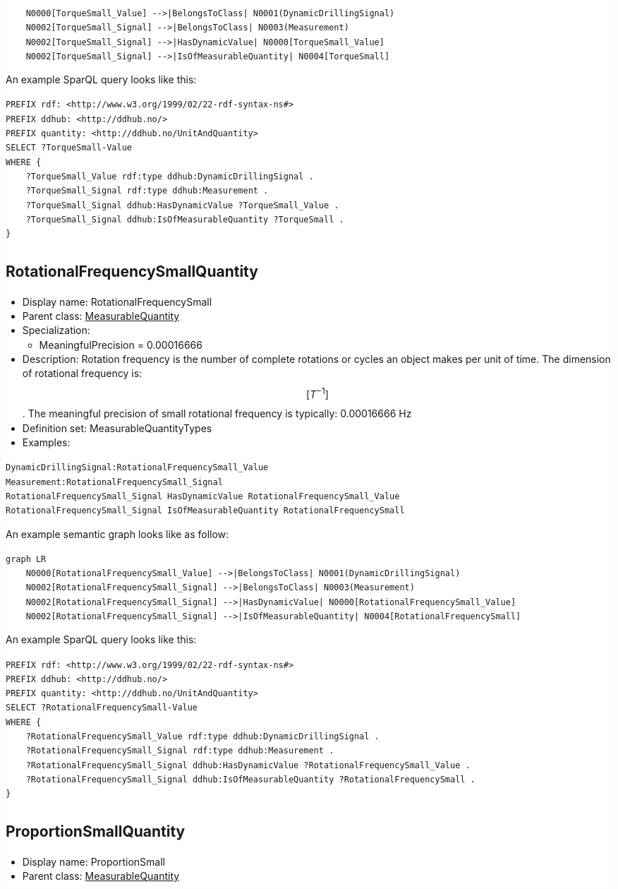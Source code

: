 ```mermaid
	N0000[TorqueSmall_Value] -->|BelongsToClass| N0001(DynamicDrillingSignal) 
	N0002[TorqueSmall_Signal] -->|BelongsToClass| N0003(Measurement) 
	N0002[TorqueSmall_Signal] -->|HasDynamicValue| N0000[TorqueSmall_Value] 
	N0002[TorqueSmall_Signal] -->|IsOfMeasurableQuantity| N0004[TorqueSmall] 
```
An example SparQL query looks like this:
```sparql
PREFIX rdf: <http://www.w3.org/1999/02/22-rdf-syntax-ns#>
PREFIX ddhub: <http://ddhub.no/>
PREFIX quantity: <http://ddhub.no/UnitAndQuantity>
SELECT ?TorqueSmall-Value
WHERE {
	?TorqueSmall_Value rdf:type ddhub:DynamicDrillingSignal .
	?TorqueSmall_Signal rdf:type ddhub:Measurement .
	?TorqueSmall_Signal ddhub:HasDynamicValue ?TorqueSmall_Value .
	?TorqueSmall_Signal ddhub:IsOfMeasurableQuantity ?TorqueSmall .
}
```
## RotationalFrequencySmallQuantity 
- Display name: RotationalFrequencySmall
- Parent class: [MeasurableQuantity](./Quantities.md#MeasurableQuantity)
- Specialization:
  - MeaningfulPrecision = 0.00016666
- Description: 
Rotation frequency is the number of complete rotations or cycles an object makes per unit of time.
The dimension of rotational frequency is:
$$[T^{-1}]$$.
The meaningful precision of small rotational frequency is typically: 0.00016666 Hz
- Definition set: MeasurableQuantityTypes
- Examples:
``` dwis RotationalFrequencySmall-Value
DynamicDrillingSignal:RotationalFrequencySmall_Value
Measurement:RotationalFrequencySmall_Signal
RotationalFrequencySmall_Signal HasDynamicValue RotationalFrequencySmall_Value
RotationalFrequencySmall_Signal IsOfMeasurableQuantity RotationalFrequencySmall
```
An example semantic graph looks like as follow:
```mermaid
graph LR
	N0000[RotationalFrequencySmall_Value] -->|BelongsToClass| N0001(DynamicDrillingSignal) 
	N0002[RotationalFrequencySmall_Signal] -->|BelongsToClass| N0003(Measurement) 
	N0002[RotationalFrequencySmall_Signal] -->|HasDynamicValue| N0000[RotationalFrequencySmall_Value] 
	N0002[RotationalFrequencySmall_Signal] -->|IsOfMeasurableQuantity| N0004[RotationalFrequencySmall] 
```
An example SparQL query looks like this:
```sparql
PREFIX rdf: <http://www.w3.org/1999/02/22-rdf-syntax-ns#>
PREFIX ddhub: <http://ddhub.no/>
PREFIX quantity: <http://ddhub.no/UnitAndQuantity>
SELECT ?RotationalFrequencySmall-Value
WHERE {
	?RotationalFrequencySmall_Value rdf:type ddhub:DynamicDrillingSignal .
	?RotationalFrequencySmall_Signal rdf:type ddhub:Measurement .
	?RotationalFrequencySmall_Signal ddhub:HasDynamicValue ?RotationalFrequencySmall_Value .
	?RotationalFrequencySmall_Signal ddhub:IsOfMeasurableQuantity ?RotationalFrequencySmall .
}
```
## ProportionSmallQuantity 
- Display name: ProportionSmall
- Parent class: [MeasurableQuantity](./Quantities.md#MeasurableQuantity)